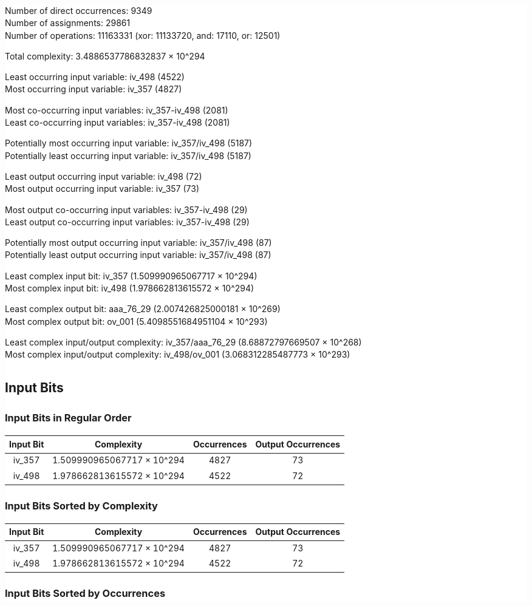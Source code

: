 Number of direct occurrences: 9349  
Number of assignments: 29861  
Number of operations: 11163331
(xor: 11133720,
and: 17110,
or: 12501)

Total complexity: 3.4886537786832837 × 10^294

Least occurring input variable: iv_498 (4522)  
Most occurring input variable: iv_357 (4827)

Most co-occurring input variables: iv_357-iv_498 (2081)  
Least co-occurring input variables: iv_357-iv_498 (2081)

Potentially most occurring input variable: iv_357/iv_498 (5187)  
Potentially least occurring input variable: iv_357/iv_498 (5187)

Least output occurring input variable: iv_498 (72)  
Most output occurring input variable: iv_357 (73)

Most output co-occurring input variables: iv_357-iv_498 (29)  
Least output co-occurring input variables: iv_357-iv_498 (29)

Potentially most output occurring input variable: iv_357/iv_498 (87)  
Potentially least output occurring input variable: iv_357/iv_498 (87)

Least complex input bit: iv_357 (1.509990965067717 × 10^294)  
Most complex input bit: iv_498 (1.978662813615572 × 10^294)

Least complex output bit: aaa_76_29 (2.007426825000181 × 10^269)  
Most complex output bit: ov_001 (5.4098551684951104 × 10^293)

Least complex input/output complexity: iv_357/aaa_76_29 (8.68872797669507 × 10^268)  
Most complex input/output complexity: iv_498/ov_001 (3.068312285487773 × 10^293)

## Input Bits

### Input Bits in Regular Order

| Input Bit | Complexity | Occurrences | Output Occurrences |
|:---------:|:----------:|:-----------:|:------------------:|
| iv_357 | 1.509990965067717 × 10^294 | 4827 | 73 |
| iv_498 | 1.978662813615572 × 10^294 | 4522 | 72 |

### Input Bits Sorted by Complexity

| Input Bit | Complexity | Occurrences | Output Occurrences |
|:---------:|:----------:|:-----------:|:------------------:|
| iv_357 | 1.509990965067717 × 10^294 | 4827 | 73 |
| iv_498 | 1.978662813615572 × 10^294 | 4522 | 72 |

### Input Bits Sorted by Occurrences

